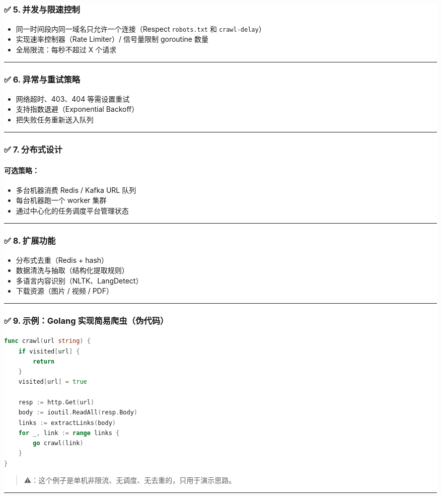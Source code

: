 ### ✅ 5. 并发与限速控制

- 同一时间段内同一域名只允许一个连接（Respect `robots.txt` 和 `crawl-delay`）
- 实现速率控制器（Rate Limiter）/ 信号量限制 goroutine 数量
- 全局限流：每秒不超过 X 个请求

---

### ✅ 6. 异常与重试策略

- 网络超时、403、404 等需设置重试
- 支持指数退避（Exponential Backoff）
- 把失败任务重新送入队列

---

### ✅ 7. 分布式设计

#### 可选策略：

- 多台机器消费 Redis / Kafka URL 队列
- 每台机器跑一个 worker 集群
- 通过中心化的任务调度平台管理状态

---

### ✅ 8. 扩展功能

- 分布式去重（Redis + hash）
- 数据清洗与抽取（结构化提取规则）
- 多语言内容识别（NLTK、LangDetect）
- 下载资源（图片 / 视频 / PDF）

---

### ✅ 9. 示例：Golang 实现简易爬虫（伪代码）

```go
func crawl(url string) {
    if visited[url] {
        return
    }
    visited[url] = true

    resp := http.Get(url)
    body := ioutil.ReadAll(resp.Body)
    links := extractLinks(body)
    for _, link := range links {
        go crawl(link)
    }
}
```

> ⚠️：这个例子是单机非限流、无调度、无去重的，只用于演示思路。

---